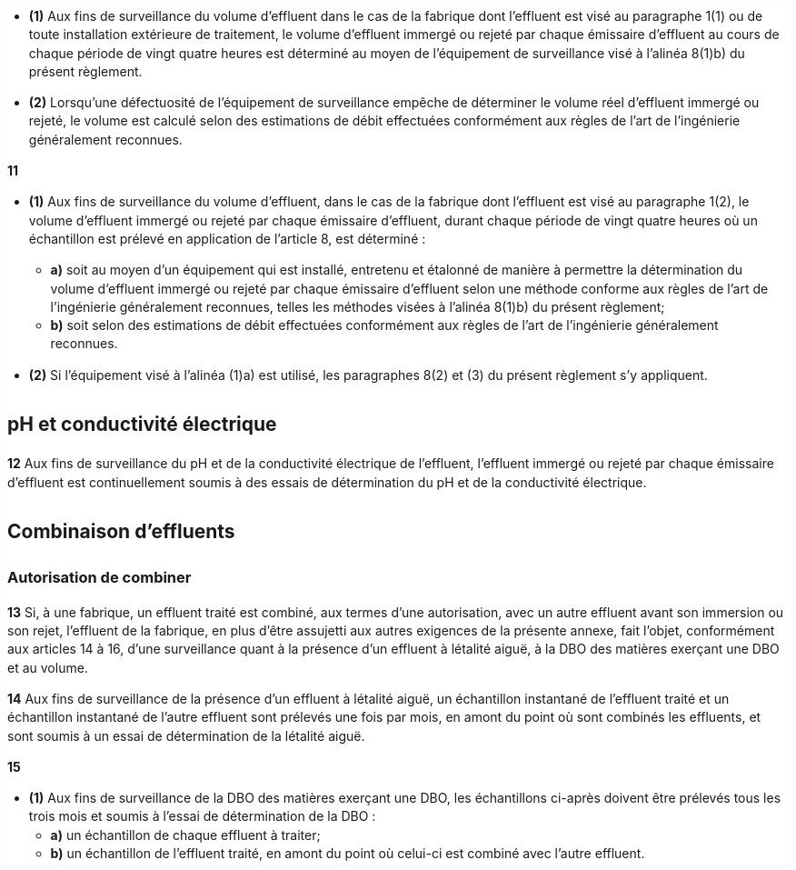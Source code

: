 - **(1)** Aux fins de surveillance du volume d’effluent dans le cas de la fabrique dont l’effluent est visé au paragraphe 1(1) ou de toute installation extérieure de traitement, le volume d’effluent immergé ou rejeté par chaque émissaire d’effluent au cours de chaque période de vingt quatre heures est déterminé au moyen de l’équipement de surveillance visé à l’alinéa 8(1)b) du présent règlement.

- **(2)** Lorsqu’une défectuosité de l’équipement de surveillance empêche de déterminer le volume réel d’effluent immergé ou rejeté, le volume est calculé selon des estimations de débit effectuées conformément aux règles de l’art de l’ingénierie généralement reconnues.


**11** 

- **(1)** Aux fins de surveillance du volume d’effluent, dans le cas de la fabrique dont l’effluent est visé au paragraphe 1(2), le volume d’effluent immergé ou rejeté par chaque émissaire d’effluent, durant chaque période de vingt quatre heures où un échantillon est prélevé en application de l’article 8, est déterminé :
	- **a)** soit au moyen d’un équipement qui est installé, entretenu et étalonné de manière à permettre la détermination du volume d’effluent immergé ou rejeté par chaque émissaire d’effluent selon une méthode conforme aux règles de l’art de l’ingénierie généralement reconnues, telles les méthodes visées à l’alinéa 8(1)b) du présent règlement;
	- **b)** soit selon des estimations de débit effectuées conformément aux règles de l’art de l’ingénierie généralement reconnues.

- **(2)** Si l’équipement visé à l’alinéa (1)a) est utilisé, les paragraphes 8(2) et (3) du présent règlement s’y appliquent.



## pH et conductivité électrique

**12** Aux fins de surveillance du pH et de la conductivité électrique de l’effluent, l’effluent immergé ou rejeté par chaque émissaire d’effluent est continuellement soumis à des essais de détermination du pH et de la conductivité électrique.



## Combinaison d’effluents


### Autorisation de combiner

**13** Si, à une fabrique, un effluent traité est combiné, aux termes d’une autorisation, avec un autre effluent avant son immersion ou son rejet, l’effluent de la fabrique, en plus d’être assujetti aux autres exigences de la présente annexe, fait l’objet, conformément aux articles 14 à 16, d’une surveillance quant à la présence d’un effluent à létalité aiguë, à la DBO des matières exerçant une DBO et au volume.


**14** Aux fins de surveillance de la présence d’un effluent à létalité aiguë, un échantillon instantané de l’effluent traité et un échantillon instantané de l’autre effluent sont prélevés une fois par mois, en amont du point où sont combinés les effluents, et sont soumis à un essai de détermination de la létalité aiguë.


**15** 

- **(1)** Aux fins de surveillance de la DBO des matières exerçant une DBO, les échantillons ci-après doivent être prélevés tous les trois mois et soumis à l’essai de détermination de la DBO :
	- **a)** un échantillon de chaque effluent à traiter;
	- **b)** un échantillon de l’effluent traité, en amont du point où celui-ci est combiné avec l’autre effluent.
